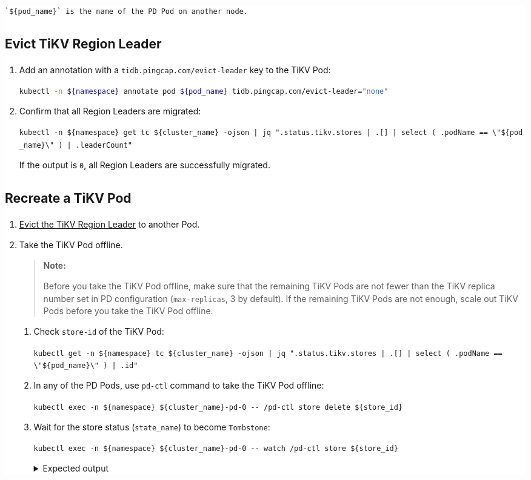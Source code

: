     `${pod_name}` is the name of the PD Pod on another node.

## Evict TiKV Region Leader

1. Add an annotation with a `tidb.pingcap.com/evict-leader` key to the TiKV Pod:

    
    ```bash
    kubectl -n ${namespace} annotate pod ${pod_name} tidb.pingcap.com/evict-leader="none"
    ```

2. Confirm that all Region Leaders are migrated:

    
    ```shell
    kubectl -n ${namespace} get tc ${cluster_name} -ojson | jq ".status.tikv.stores | .[] | select ( .podName == \"${pod_name}\" ) | .leaderCount"
    ```

    If the output is `0`, all Region Leaders are successfully migrated.

## Recreate a TiKV Pod

1. [Evict the TiKV Region Leader](#evict-tikv-region-leader) to another Pod.

2. Take the TiKV Pod offline.

    > **Note:**
    >
    > Before you take the TiKV Pod offline, make sure that the remaining TiKV Pods are not fewer than the TiKV replica number set in PD configuration (`max-replicas`, 3 by default). If the remaining TiKV Pods are not enough, scale out TiKV Pods before you take the TiKV Pod offline.

    1. Check `store-id` of the TiKV Pod:

        
        ```shell
        kubectl get -n ${namespace} tc ${cluster_name} -ojson | jq ".status.tikv.stores | .[] | select ( .podName == \"${pod_name}\" ) | .id"
        ```

    2. In any of the PD Pods, use `pd-ctl` command to take the TiKV Pod offline:

        
        ```shell
        kubectl exec -n ${namespace} ${cluster_name}-pd-0 -- /pd-ctl store delete ${store_id}
        ```

    3. Wait for the store status (`state_name`) to become `Tombstone`:

        
        ```shell
        kubectl exec -n ${namespace} ${cluster_name}-pd-0 -- watch /pd-ctl store ${store_id}
        ```

        <details>
        <summary>Expected output</summary>

        ```json
        {
          "store": {
            "id": "${store_id}",
            // ...
            "state_name": "Tombstone"
          },
          // ...
        }
        ```
